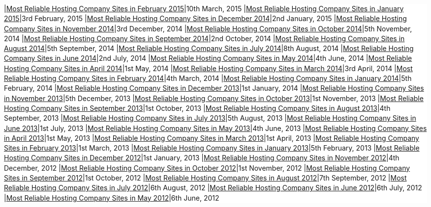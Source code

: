 |[Most Reliable Hosting Company Sites in February 2015](https://news.netcraft.com/archives/2015/03/10/most-reliable-hosting-company-sites-in-february-2015-2.html)|10th March, 2015
|[Most Reliable Hosting Company Sites in January 2015](https://news.netcraft.com/archives/2015/02/03/most-reliable-hosting-company-sites-in-january-2015.html)|3rd February, 2015
|[Most Reliable Hosting Company Sites in December 2014](https://news.netcraft.com/archives/2015/01/02/most-reliable-hosting-company-sites-in-december-2014.html)|2nd January, 2015
|[Most Reliable Hosting Company Sites in November 2014](https://news.netcraft.com/archives/2014/12/03/most-reliable-hosting-company-sites-in-november-2014.html)|3rd December, 2014
|[Most Reliable Hosting Company Sites in October 2014](https://news.netcraft.com/archives/2014/11/05/most-reliable-hosting-company-sites-in-october-2014.html)|5th November, 2014
|[Most Reliable Hosting Company Sites in September 2014](https://news.netcraft.com/archives/2014/10/02/most-reliable-hosting-company-sites-in-september-2014.html)|2nd October, 2014
|[Most Reliable Hosting Company Sites in August 2014](https://news.netcraft.com/archives/2014/09/05/most-reliable-hosting-company-sites-in-august-2014.html)|5th September, 2014
|[Most Reliable Hosting Company Sites in July 2014](https://news.netcraft.com/archives/2014/08/08/most-reliable-hosting-company-sites-in-july-2014.html)|8th August, 2014
|[Most Reliable Hosting Company Sites in June 2014](https://news.netcraft.com/archives/2014/07/02/most-reliable-hosting-company-sites-in-june-2014.html)|2nd July, 2014
|[Most Reliable Hosting Company Sites in May 2014](https://news.netcraft.com/archives/2014/06/04/most-reliable-hosting-company-sites-in-may-2014.html)|4th June, 2014
|[Most Reliable Hosting Company Sites in April 2014](https://news.netcraft.com/archives/2014/05/01/most-reliable-hosting-company-sites-in-april-2014.html)|1st May, 2014
|[Most Reliable Hosting Company Sites in March 2014](https://news.netcraft.com/archives/2014/04/03/most-reliable-hosting-company-sites-in-march-2014-2.html)|3rd April, 2014
|[Most Reliable Hosting Company Sites in February 2014](https://news.netcraft.com/archives/2014/03/04/most-reliable-hosting-company-sites-in-february-2014.html)|4th March, 2014
|[Most Reliable Hosting Company Sites in January 2014](https://news.netcraft.com/archives/2014/02/05/most-reliable-hosting-company-sites-in-january-2014.html)|5th February, 2014
|[Most Reliable Hosting Company Sites in December 2013](https://news.netcraft.com/archives/2014/01/01/most-reliable-hosting-company-sites-in-december-2013.html)|1st January, 2014
|[Most Reliable Hosting Company Sites in November 2013](https://news.netcraft.com/archives/2013/12/05/most-reliable-hosting-company-sites-in-november-2013.html)|5th December, 2013
|[Most Reliable Hosting Company Sites in October 2013](https://news.netcraft.com/archives/2013/11/01/most-reliable-hosting-company-sites-in-october-2013.html)|1st November, 2013
|[Most Reliable Hosting Company Sites in September 2013](https://news.netcraft.com/archives/2013/10/01/most-reliable-hosting-company-sites-in-september-2013.html)|1st October, 2013
|[Most Reliable Hosting Company Sites in August 2013](https://news.netcraft.com/archives/2013/09/04/most-reliable-hosting-company-sites-in-august-2013.html)|4th September, 2013
|[Most Reliable Hosting Company Sites in July 2013](https://news.netcraft.com/archives/2013/08/05/most-reliable-hosting-company-sites-in-july-2013.html)|5th August, 2013
|[Most Reliable Hosting Company Sites in June 2013](https://news.netcraft.com/archives/2013/07/01/most-reliable-hosting-company-sites-in-june-2013-2.html)|1st July, 2013
|[Most Reliable Hosting Company Sites in May 2013](https://news.netcraft.com/archives/2013/06/04/most-reliable-hosting-company-sites-in-may-2013.html)|4th June, 2013
|[Most Reliable Hosting Company Sites in April 2013](https://news.netcraft.com/archives/2013/05/01/most-reliable-hosting-company-sites-in-april-2013-2.html)|1st May, 2013
|[Most Reliable Hosting Company Sites in March 2013](https://news.netcraft.com/archives/2013/04/01/most-reliable-hosting-company-sites-in-march-2013.html)|1st April, 2013
|[Most Reliable Hosting Company Sites in February 2013](https://news.netcraft.com/archives/2013/03/01/most-reliable-hosting-company-sites-in-february-2013.html)|1st March, 2013
|[Most Reliable Hosting Company Sites in January 2013](https://news.netcraft.com/archives/2013/02/05/most-reliable-hosting-company-sites-in-january-2013.html)|5th February, 2013
|[Most Reliable Hosting Company Sites in December 2012](https://news.netcraft.com/archives/2013/01/01/most-reliable-hosting-company-sites-in-december-2012.html)|1st January, 2013
|[Most Reliable Hosting Company Sites in November 2012](https://news.netcraft.com/archives/2012/12/04/most-reliable-hosting-company-sites-in-november-2012.html)|4th December, 2012
|[Most Reliable Hosting Company Sites in October 2012](https://news.netcraft.com/archives/2012/11/01/most-reliable-hosting-company-sites-in-october-2012.html)|1st November, 2012
|[Most Reliable Hosting Company Sites in September 2012](https://news.netcraft.com/archives/2012/10/01/most-reliable-hosting-company-sites-in-september-2012.html)|1st October, 2012
|[Most Reliable Hosting Company Sites in August 2012](https://news.netcraft.com/archives/2012/09/07/most-reliable-hosting-company-sites-in-august-2012.html)|7th September, 2012
|[Most Reliable Hosting Company Sites in July 2012](https://news.netcraft.com/archives/2012/08/06/most-reliable-hosting-company-sites-in-july-2012.html)|6th August, 2012
|[Most Reliable Hosting Company Sites in June 2012](https://news.netcraft.com/archives/2012/07/06/most-reliable-hosting-company-sites-in-june-2012.html)|6th July, 2012
|[Most Reliable Hosting Company Sites in May 2012](https://news.netcraft.com/archives/2012/06/06/most-reliable-hosting-company-sites-in-may-2012.html)|6th June, 2012